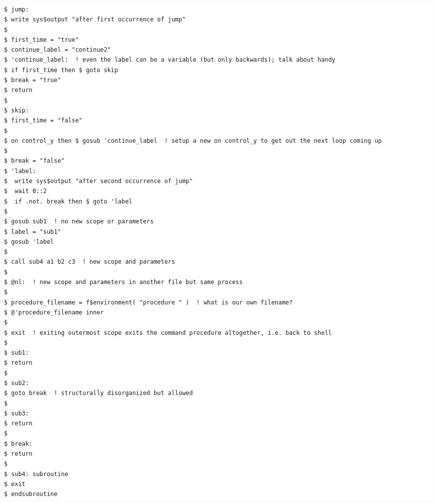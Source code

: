 ```DCL
$ jump:
$ write sys$output "after first occurrence of jump"
$
$ first_time = "true"
$ continue_label = "continue2"
$ 'continue_label:  ! even the label can be a variable (but only backwards); talk about handy
$ if first_time then $ goto skip
$ break = "true"
$ return
$
$ skip:
$ first_time = "false"
$
$ on control_y then $ gosub 'continue_label  ! setup a new on control_y to get out the next loop coming up
$
$ break = "false"
$ 'label:
$  write sys$output "after second occurrence of jump"
$  wait 0::2
$  if .not. break then $ goto 'label
$
$ gosub sub1  ! no new scope or parameters
$ label = "sub1"
$ gosub 'label
$
$ call sub4 a1 b2 c3  ! new scope and parameters
$
$ @nl:  ! new scope and parameters in another file but same process
$
$ procedure_filename = f$environment( "procedure " )  ! what is our own filename?
$ @'procedure_filename inner
$
$ exit  ! exiting outermost scope exits the command procedure altogether, i.e. back to shell
$
$ sub1:
$ return
$
$ sub2:
$ goto break  ! structurally disorganized but allowed
$
$ sub3:
$ return
$
$ break:
$ return
$
$ sub4: subroutine
$ exit
$ endsubroutine
```
